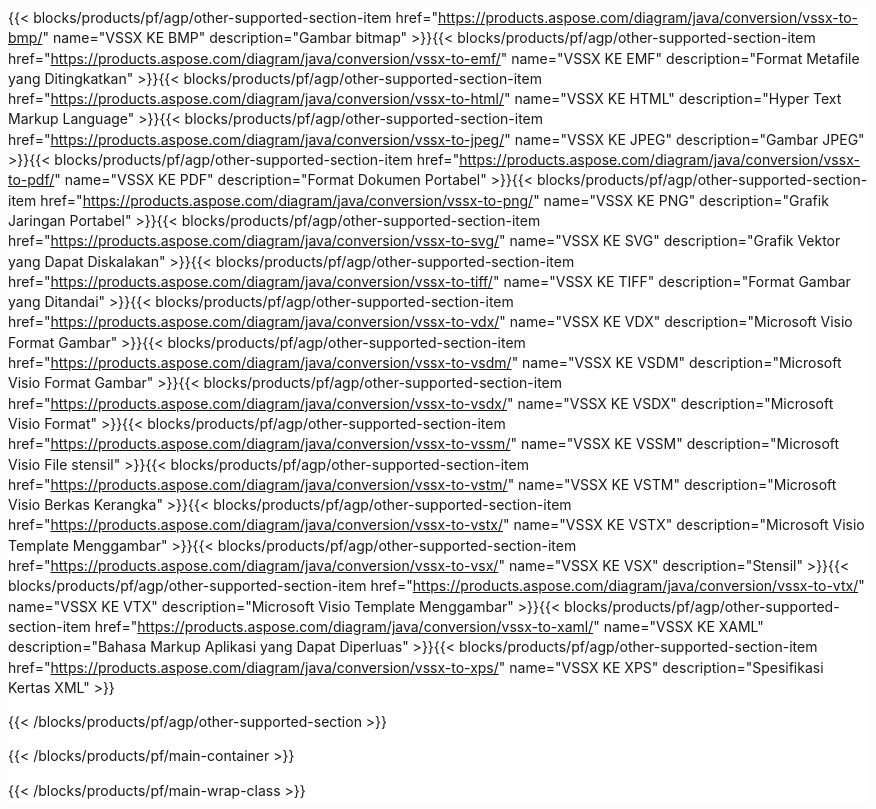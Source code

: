 {{< blocks/products/pf/agp/other-supported-section-item href="https://products.aspose.com/diagram/java/conversion/vssx-to-bmp/" name="VSSX KE BMP" description="Gambar bitmap" >}}{{< blocks/products/pf/agp/other-supported-section-item href="https://products.aspose.com/diagram/java/conversion/vssx-to-emf/" name="VSSX KE EMF" description="Format Metafile yang Ditingkatkan" >}}{{< blocks/products/pf/agp/other-supported-section-item href="https://products.aspose.com/diagram/java/conversion/vssx-to-html/" name="VSSX KE HTML" description="Hyper Text Markup Language" >}}{{< blocks/products/pf/agp/other-supported-section-item href="https://products.aspose.com/diagram/java/conversion/vssx-to-jpeg/" name="VSSX KE JPEG" description="Gambar JPEG" >}}{{< blocks/products/pf/agp/other-supported-section-item href="https://products.aspose.com/diagram/java/conversion/vssx-to-pdf/" name="VSSX KE PDF" description="Format Dokumen Portabel" >}}{{< blocks/products/pf/agp/other-supported-section-item href="https://products.aspose.com/diagram/java/conversion/vssx-to-png/" name="VSSX KE PNG" description="Grafik Jaringan Portabel" >}}{{< blocks/products/pf/agp/other-supported-section-item href="https://products.aspose.com/diagram/java/conversion/vssx-to-svg/" name="VSSX KE SVG" description="Grafik Vektor yang Dapat Diskalakan" >}}{{< blocks/products/pf/agp/other-supported-section-item href="https://products.aspose.com/diagram/java/conversion/vssx-to-tiff/" name="VSSX KE TIFF" description="Format Gambar yang Ditandai" >}}{{< blocks/products/pf/agp/other-supported-section-item href="https://products.aspose.com/diagram/java/conversion/vssx-to-vdx/" name="VSSX KE VDX" description="Microsoft Visio Format Gambar" >}}{{< blocks/products/pf/agp/other-supported-section-item href="https://products.aspose.com/diagram/java/conversion/vssx-to-vsdm/" name="VSSX KE VSDM" description="Microsoft Visio Format Gambar" >}}{{< blocks/products/pf/agp/other-supported-section-item href="https://products.aspose.com/diagram/java/conversion/vssx-to-vsdx/" name="VSSX KE VSDX" description="Microsoft Visio Format" >}}{{< blocks/products/pf/agp/other-supported-section-item href="https://products.aspose.com/diagram/java/conversion/vssx-to-vssm/" name="VSSX KE VSSM" description="Microsoft Visio File stensil" >}}{{< blocks/products/pf/agp/other-supported-section-item href="https://products.aspose.com/diagram/java/conversion/vssx-to-vstm/" name="VSSX KE VSTM" description="Microsoft Visio Berkas Kerangka" >}}{{< blocks/products/pf/agp/other-supported-section-item href="https://products.aspose.com/diagram/java/conversion/vssx-to-vstx/" name="VSSX KE VSTX" description="Microsoft Visio Template Menggambar" >}}{{< blocks/products/pf/agp/other-supported-section-item href="https://products.aspose.com/diagram/java/conversion/vssx-to-vsx/" name="VSSX KE VSX" description="Stensil" >}}{{< blocks/products/pf/agp/other-supported-section-item href="https://products.aspose.com/diagram/java/conversion/vssx-to-vtx/" name="VSSX KE VTX" description="Microsoft Visio Template Menggambar" >}}{{< blocks/products/pf/agp/other-supported-section-item href="https://products.aspose.com/diagram/java/conversion/vssx-to-xaml/" name="VSSX KE XAML" description="Bahasa Markup Aplikasi yang Dapat Diperluas" >}}{{< blocks/products/pf/agp/other-supported-section-item href="https://products.aspose.com/diagram/java/conversion/vssx-to-xps/" name="VSSX KE XPS" description="Spesifikasi Kertas XML" >}}

{{< /blocks/products/pf/agp/other-supported-section >}}

{{< /blocks/products/pf/main-container >}}
    
{{< /blocks/products/pf/main-wrap-class >}}